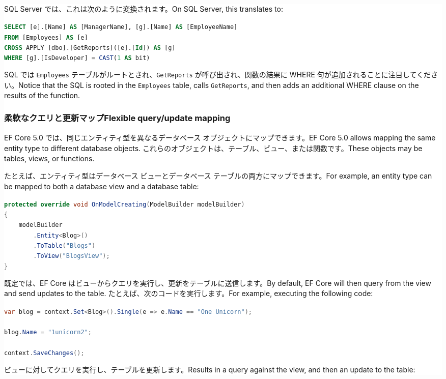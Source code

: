 <span data-ttu-id="d64b4-292">SQL Server では、これは次のように変換されます。</span><span class="sxs-lookup"><span data-stu-id="d64b4-292">On SQL Server, this translates to:</span></span>

```sql
SELECT [e].[Name] AS [ManagerName], [g].[Name] AS [EmployeeName]
FROM [Employees] AS [e]
CROSS APPLY [dbo].[GetReports]([e].[Id]) AS [g]
WHERE [g].[IsDeveloper] = CAST(1 AS bit)
```

<span data-ttu-id="d64b4-293">SQL では `Employees` テーブルがルートとされ、`GetReports` が呼び出され、関数の結果に WHERE 句が追加されることに注目してください。</span><span class="sxs-lookup"><span data-stu-id="d64b4-293">Notice that the SQL is rooted in the `Employees` table, calls `GetReports`, and then adds an additional WHERE clause on the results of the function.</span></span>

### <a name="flexible-queryupdate-mapping"></a><span data-ttu-id="d64b4-294">柔軟なクエリと更新マップ</span><span class="sxs-lookup"><span data-stu-id="d64b4-294">Flexible query/update mapping</span></span>

<span data-ttu-id="d64b4-295">EF Core 5.0 では、同じエンティティ型を異なるデータベース オブジェクトにマップできます。</span><span class="sxs-lookup"><span data-stu-id="d64b4-295">EF Core 5.0 allows mapping the same entity type to different database objects.</span></span> <span data-ttu-id="d64b4-296">これらのオブジェクトは、テーブル、ビュー、または関数です。</span><span class="sxs-lookup"><span data-stu-id="d64b4-296">These objects may be tables, views, or functions.</span></span>

<span data-ttu-id="d64b4-297">たとえば、エンティティ型はデータベース ビューとデータベース テーブルの両方にマップできます。</span><span class="sxs-lookup"><span data-stu-id="d64b4-297">For example, an entity type can be mapped to both a database view and a database table:</span></span>

```csharp
protected override void OnModelCreating(ModelBuilder modelBuilder)
{
    modelBuilder
        .Entity<Blog>()
        .ToTable("Blogs")
        .ToView("BlogsView");
}
```

<span data-ttu-id="d64b4-298">既定では、EF Core はビューからクエリを実行し、更新をテーブルに送信します。</span><span class="sxs-lookup"><span data-stu-id="d64b4-298">By default, EF Core will then query from the view and send updates to the table.</span></span> <span data-ttu-id="d64b4-299">たとえば、次のコードを実行します。</span><span class="sxs-lookup"><span data-stu-id="d64b4-299">For example, executing the following code:</span></span>

```csharp
var blog = context.Set<Blog>().Single(e => e.Name == "One Unicorn");

blog.Name = "1unicorn2";

context.SaveChanges();
```

<span data-ttu-id="d64b4-300">ビューに対してクエリを実行し、テーブルを更新します。</span><span class="sxs-lookup"><span data-stu-id="d64b4-300">Results in a query against the view, and then an update to the table:</span></span>
